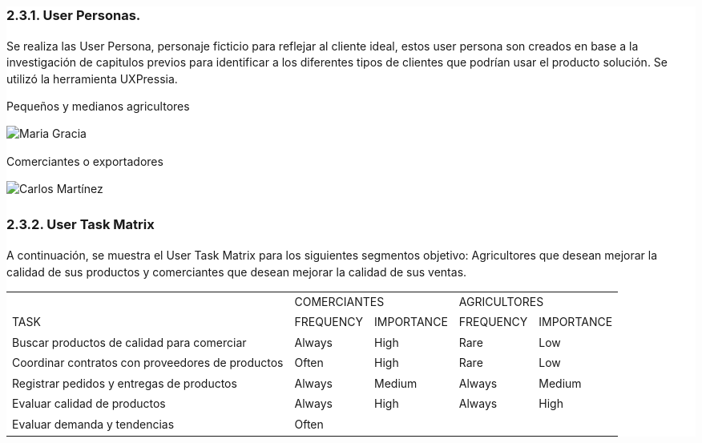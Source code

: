 ### 2.3.1. User Personas.

Se realiza las User Persona, personaje ficticio para reflejar al cliente ideal, estos user persona son creados en base a la investigación de capitulos previos para identificar a los diferentes tipos de clientes que podrían usar el producto solución. Se utilizó la herramienta UXPressia.

Pequeños y medianos agricultores

![Maria Gracia](https://github.com/upc-pre-202302-GreatMinds-SW51/Informe-Final_OpenSource/assets/104078975/b128bf90-b9a8-411d-aaca-c4b31133359a)

Comerciantes o exportadores

![Carlos Martínez](https://github.com/upc-pre-202302-GreatMinds-SW51/Informe-Final_OpenSource/assets/104078975/31ecb0d7-00c2-4334-90d6-e5b0a8a924d4)


### 2.3.2. User Task Matrix

A continuación, se muestra el User Task Matrix para los siguientes segmentos objetivo:
Agricultores que desean mejorar la calidad de sus productos y comerciantes que desean mejorar la calidad de sus ventas.

<table>
  <tr>
    <th></th>
    <td colspan="2">COMERCIANTES</td>
    <td colspan="2">AGRICULTORES</td>
  </tr>
  <tr>
    <td>TASK</td>
    <td>FREQUENCY</td>
    <td>IMPORTANCE</td>
    <td>FREQUENCY</td>
    <td>IMPORTANCE</td>
  </tr>
  <tr>
    <td>Buscar productos de calidad para comerciar</td>
    <td>Always </td>
    <td>High</td>
    <td>Rare</td>
    <td>Low</td>
  </tr>
  <tr>
    <td>Coordinar contratos con proveedores de productos</td>
    <td>Often</td>
    <td>High</td>
    <td>Rare</td>
    <td>Low</td>
  </tr>
  <tr>
    <td>Registrar pedidos y entregas de productos </td>
    <td>Always</td>
    <td>Medium</td>
    <td>Always</td>
    <td>Medium</td>
  </tr>
  <tr>
    <td>Evaluar calidad de productos</td>
    <td>Always</td>
    <td>High</td>
    <td>Always</td>
    <td>High</td>
  </tr>
  <tr>
    <td>Evaluar demanda y tendencias</td>
    <td>Often</td>